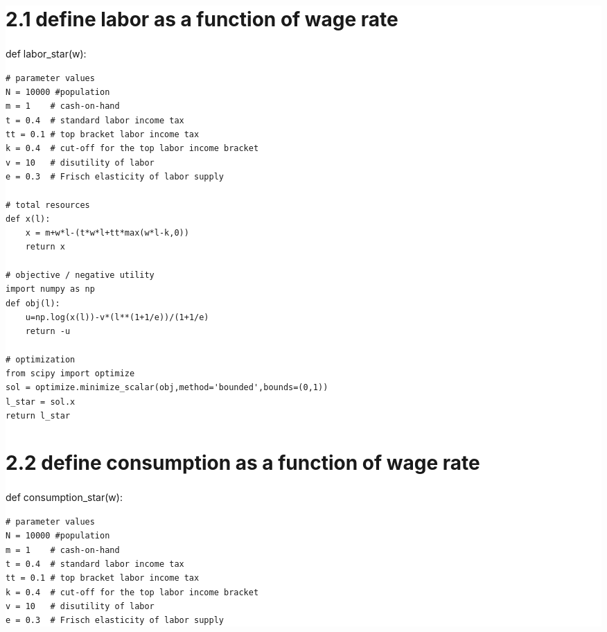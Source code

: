 # 2.1 define labor as a function of wage rate

def labor_star(w):

    # parameter values
    N = 10000 #population
    m = 1    # cash-on-hand
    t = 0.4  # standard labor income tax
    tt = 0.1 # top bracket labor income tax
    k = 0.4  # cut-off for the top labor income bracket
    v = 10   # disutility of labor
    e = 0.3  # Frisch elasticity of labor supply

    # total resources
    def x(l): 
        x = m+w*l-(t*w*l+tt*max(w*l-k,0))
        return x

    # objective / negative utility
    import numpy as np
    def obj(l):
        u=np.log(x(l))-v*(l**(1+1/e))/(1+1/e)
        return -u

    # optimization
    from scipy import optimize
    sol = optimize.minimize_scalar(obj,method='bounded',bounds=(0,1))
    l_star = sol.x
    return l_star


# 2.2 define consumption as a function of wage rate

def consumption_star(w):

    # parameter values
    N = 10000 #population
    m = 1    # cash-on-hand
    t = 0.4  # standard labor income tax
    tt = 0.1 # top bracket labor income tax
    k = 0.4  # cut-off for the top labor income bracket
    v = 10   # disutility of labor
    e = 0.3  # Frisch elasticity of labor supply
